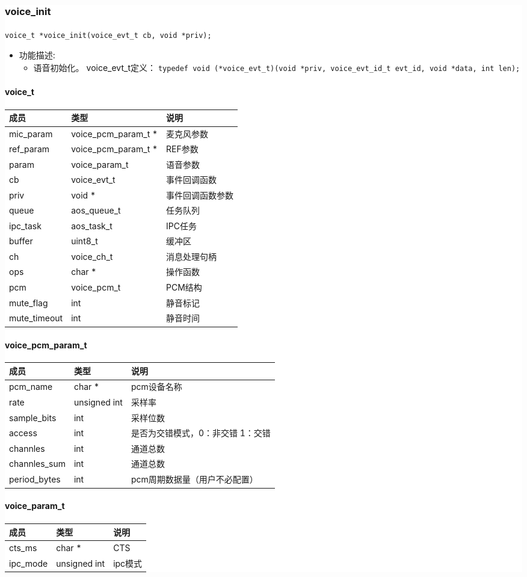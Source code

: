### voice_init 
`voice_t *voice_init(voice_evt_t cb, void *priv);`

- 功能描述:
   - 语音初始化。
   voice_evt_t定义：
`typedef void (*voice_evt_t)(void *priv, voice_evt_id_t evt_id, void *data, int len);`

#### voice_t
| 成员 | 类型 | 说明 |
| :--- | :--- | :--- |
| mic_param | voice_pcm_param_t * | 麦克风参数 |
| ref_param | voice_pcm_param_t * | REF参数 |
| param | voice_param_t | 语音参数 |
| cb | voice_evt_t | 事件回调函数 |
| priv | void * | 事件回调函数参数 |
| queue | aos_queue_t | 任务队列 |
| ipc_task | aos_task_t | IPC任务 |
| buffer | uint8_t | 缓冲区 |
| ch | voice_ch_t | 消息处理句柄 |
| ops | char * | 操作函数 |
| pcm | voice_pcm_t | PCM结构 |
| mute_flag | int | 静音标记 |
| mute_timeout | int | 静音时间 |

#### voice_pcm_param_t
| 成员 | 类型 | 说明 |
| :--- | :--- | :--- |
| pcm_name | char * | pcm设备名称 |
| rate | unsigned int | 采样率 |
| sample_bits | int | 采样位数 |
| access | int | 是否为交错模式，0：非交错 1：交错 |
| channles | int | 通道总数 |
| channles_sum | int | 通道总数 |
| period_bytes | int | pcm周期数据量（用户不必配置） |

#### voice_param_t
| 成员 | 类型 | 说明 |
| :--- | :--- | :--- |
| cts_ms | char * | CTS |
| ipc_mode | unsigned int | ipc模式 |
